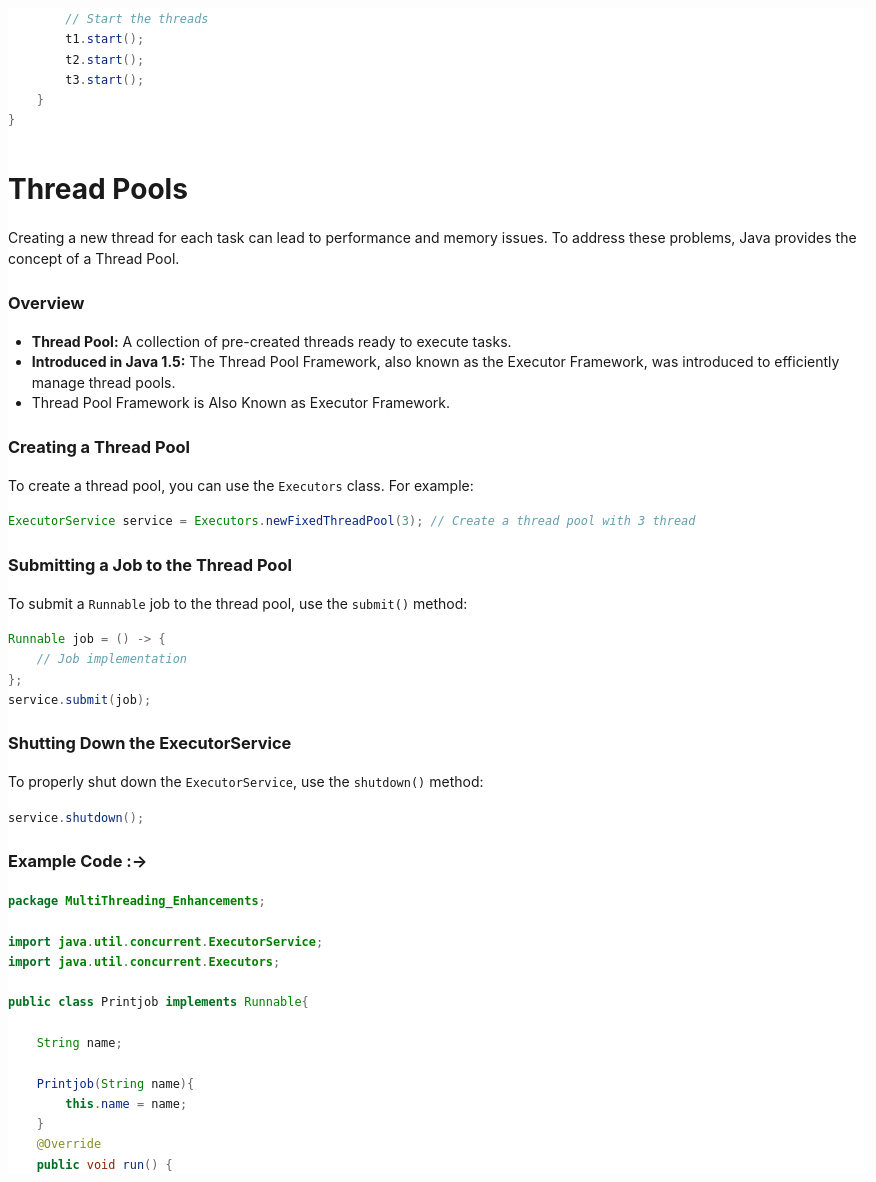 ```java
        // Start the threads
        t1.start();
        t2.start();
        t3.start();
    }
}

```

# Thread Pools

Creating a new thread for each task can lead to performance and memory issues. To address these problems, Java provides the concept of a Thread Pool.

### Overview

- **Thread Pool:** A collection of pre-created threads ready to execute tasks.
- **Introduced in Java 1.5:** The Thread Pool Framework, also known as the Executor Framework, was introduced to efficiently manage thread pools.
- Thread Pool Framework is Also Known as Executor Framework.

### Creating a Thread Pool

To create a thread pool, you can use the `Executors` class. For example:

```java
ExecutorService service = Executors.newFixedThreadPool(3); // Create a thread pool with 3 thread
```

### Submitting a Job to the Thread Pool

To submit a `Runnable` job to the thread pool, use the `submit()` method:

```java
Runnable job = () -> {
    // Job implementation
};
service.submit(job);

```

### Shutting Down the ExecutorService

To properly shut down the `ExecutorService`, use the `shutdown()` method:

```java
service.shutdown();
```

### Example Code :→

```java
package MultiThreading_Enhancements;

import java.util.concurrent.ExecutorService;
import java.util.concurrent.Executors;

public class Printjob implements Runnable{

    String name;

    Printjob(String name){
        this.name = name;
    }
    @Override
    public void run() {
```